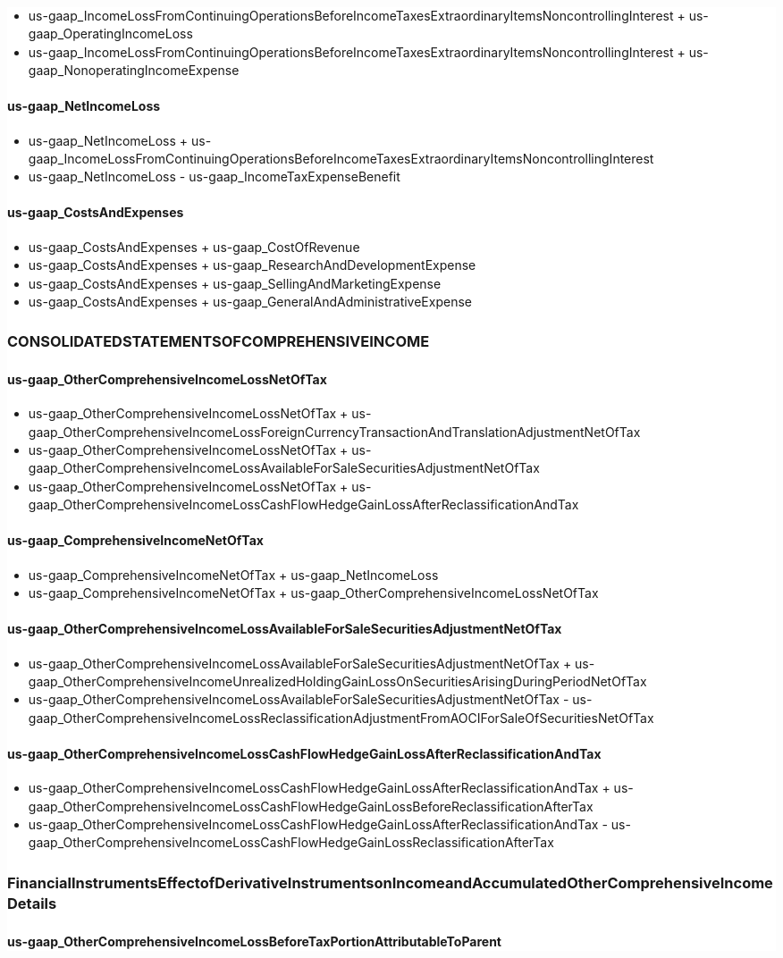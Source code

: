 - us-gaap_IncomeLossFromContinuingOperationsBeforeIncomeTaxesExtraordinaryItemsNoncontrollingInterest + us-gaap_OperatingIncomeLoss
- us-gaap_IncomeLossFromContinuingOperationsBeforeIncomeTaxesExtraordinaryItemsNoncontrollingInterest + us-gaap_NonoperatingIncomeExpense

#### us-gaap_NetIncomeLoss

- us-gaap_NetIncomeLoss + us-gaap_IncomeLossFromContinuingOperationsBeforeIncomeTaxesExtraordinaryItemsNoncontrollingInterest
- us-gaap_NetIncomeLoss - us-gaap_IncomeTaxExpenseBenefit

#### us-gaap_CostsAndExpenses

- us-gaap_CostsAndExpenses + us-gaap_CostOfRevenue
- us-gaap_CostsAndExpenses + us-gaap_ResearchAndDevelopmentExpense
- us-gaap_CostsAndExpenses + us-gaap_SellingAndMarketingExpense
- us-gaap_CostsAndExpenses + us-gaap_GeneralAndAdministrativeExpense

### CONSOLIDATEDSTATEMENTSOFCOMPREHENSIVEINCOME

#### us-gaap_OtherComprehensiveIncomeLossNetOfTax

- us-gaap_OtherComprehensiveIncomeLossNetOfTax + us-gaap_OtherComprehensiveIncomeLossForeignCurrencyTransactionAndTranslationAdjustmentNetOfTax
- us-gaap_OtherComprehensiveIncomeLossNetOfTax + us-gaap_OtherComprehensiveIncomeLossAvailableForSaleSecuritiesAdjustmentNetOfTax
- us-gaap_OtherComprehensiveIncomeLossNetOfTax + us-gaap_OtherComprehensiveIncomeLossCashFlowHedgeGainLossAfterReclassificationAndTax

#### us-gaap_ComprehensiveIncomeNetOfTax

- us-gaap_ComprehensiveIncomeNetOfTax + us-gaap_NetIncomeLoss
- us-gaap_ComprehensiveIncomeNetOfTax + us-gaap_OtherComprehensiveIncomeLossNetOfTax

#### us-gaap_OtherComprehensiveIncomeLossAvailableForSaleSecuritiesAdjustmentNetOfTax

- us-gaap_OtherComprehensiveIncomeLossAvailableForSaleSecuritiesAdjustmentNetOfTax + us-gaap_OtherComprehensiveIncomeUnrealizedHoldingGainLossOnSecuritiesArisingDuringPeriodNetOfTax
- us-gaap_OtherComprehensiveIncomeLossAvailableForSaleSecuritiesAdjustmentNetOfTax - us-gaap_OtherComprehensiveIncomeLossReclassificationAdjustmentFromAOCIForSaleOfSecuritiesNetOfTax

#### us-gaap_OtherComprehensiveIncomeLossCashFlowHedgeGainLossAfterReclassificationAndTax

- us-gaap_OtherComprehensiveIncomeLossCashFlowHedgeGainLossAfterReclassificationAndTax + us-gaap_OtherComprehensiveIncomeLossCashFlowHedgeGainLossBeforeReclassificationAfterTax
- us-gaap_OtherComprehensiveIncomeLossCashFlowHedgeGainLossAfterReclassificationAndTax - us-gaap_OtherComprehensiveIncomeLossCashFlowHedgeGainLossReclassificationAfterTax

### FinancialInstrumentsEffectofDerivativeInstrumentsonIncomeandAccumulatedOtherComprehensiveIncomeDetails

#### us-gaap_OtherComprehensiveIncomeLossBeforeTaxPortionAttributableToParent
